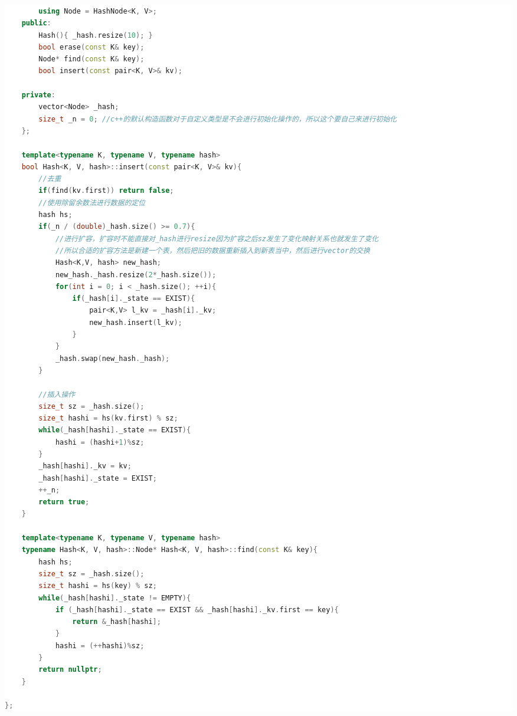 ```c++
        using Node = HashNode<K, V>;
    public:
        Hash(){ _hash.resize(10); }
        bool erase(const K& key);
        Node* find(const K& key);
        bool insert(const pair<K, V>& kv);

    private:
        vector<Node> _hash;
        size_t _n = 0; //c++的默认构造函数对于自定义类型是不会进行初始化操作的，所以这个要自己来进行初始化
    };

    template<typename K, typename V, typename hash>
    bool Hash<K, V, hash>::insert(const pair<K, V>& kv){
        //去重
        if(find(kv.first)) return false;
        //使用除留余数法进行数据的定位
        hash hs;
        if(_n / (double)_hash.size() >= 0.7){
            //进行扩容，扩容时不能直接对_hash进行resize因为扩容之后sz发生了变化映射关系也就发生了变化
            //所以合适的扩容方法是新建一个表，然后把旧的数据重新插入到新表当中，然后进行vector的交换
            Hash<K,V, hash> new_hash;
            new_hash._hash.resize(2*_hash.size());
            for(int i = 0; i < _hash.size(); ++i){
                if(_hash[i]._state == EXIST){
                    pair<K,V> l_kv = _hash[i]._kv;
                    new_hash.insert(l_kv);
                }
            } 
            _hash.swap(new_hash._hash);
        }

        //插入操作
        size_t sz = _hash.size();
        size_t hashi = hs(kv.first) % sz;
        while(_hash[hashi]._state == EXIST){
            hashi = (hashi+1)%sz;
        }
        _hash[hashi]._kv = kv;
        _hash[hashi]._state = EXIST;
        ++_n;
        return true;
    }

    template<typename K, typename V, typename hash>
    typename Hash<K, V, hash>::Node* Hash<K, V, hash>::find(const K& key){
        hash hs;
        size_t sz = _hash.size();
        size_t hashi = hs(key) % sz;
        while(_hash[hashi]._state != EMPTY){
            if (_hash[hashi]._state == EXIST && _hash[hashi]._kv.first == key){
                return &_hash[hashi];
            }
            hashi = (++hashi)%sz;
        }
        return nullptr;
    }

};
```
